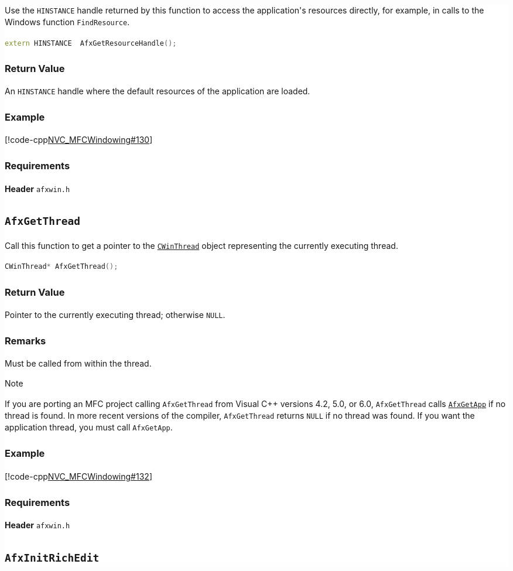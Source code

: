 Use the `HINSTANCE` handle returned by this function to access the application's resources directly, for example, in calls to the Windows function `FindResource`.

```cpp
extern HINSTANCE  AfxGetResourceHandle();
```

### Return Value

An `HINSTANCE` handle where the default resources of the application are loaded.

### Example

[!code-cpp[NVC_MFCWindowing#130](../../mfc/reference/codesnippet/cpp/application-information-and-management_5.cpp)]

### Requirements

  **Header** `afxwin.h`

## <a name="afxgetthread"></a> `AfxGetThread`

Call this function to get a pointer to the [`CWinThread`](../../mfc/reference/cwinthread-class.md) object representing the currently executing thread.

```cpp
CWinThread* AfxGetThread();
```

### Return Value

Pointer to the currently executing thread; otherwise `NULL`.

### Remarks

Must be called from within the thread.

> [!NOTE]
> If you are porting an MFC project calling `AfxGetThread` from Visual C++ versions 4.2, 5.0, or 6.0, `AfxGetThread` calls [`AfxGetApp`](#afxgetapp) if no thread is found. In more recent versions of the compiler, `AfxGetThread` returns `NULL` if no thread was found. If you want the application thread, you must call `AfxGetApp`.

### Example

[!code-cpp[NVC_MFCWindowing#132](../../mfc/reference/codesnippet/cpp/application-information-and-management_6.cpp)]

### Requirements

  **Header** `afxwin.h`

## <a name="afxinitrichedit"></a> `AfxInitRichEdit`
